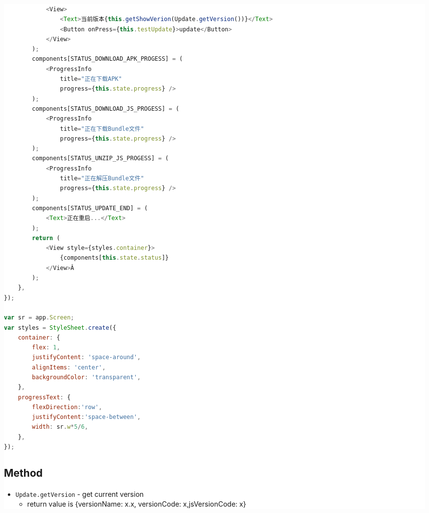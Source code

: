 ```js
            <View>
                <Text>当前版本{this.getShowVerion(Update.getVersion())}</Text>
                <Button onPress={this.testUpdate}>update</Button>
            </View>
        );
        components[STATUS_DOWNLOAD_APK_PROGESS] = (
            <ProgressInfo
                title="正在下载APK"
                progress={this.state.progress} />
        );
        components[STATUS_DOWNLOAD_JS_PROGESS] = (
            <ProgressInfo
                title="正在下载Bundle文件"
                progress={this.state.progress} />
        );
        components[STATUS_UNZIP_JS_PROGESS] = (
            <ProgressInfo
                title="正在解压Bundle文件"
                progress={this.state.progress} />
        );
        components[STATUS_UPDATE_END] = (
            <Text>正在重启...</Text>
        );
        return (
            <View style={styles.container}>
                {components[this.state.status]}
            </View>Â
        );
    },
});

var sr = app.Screen;
var styles = StyleSheet.create({
    container: {
        flex: 1,
        justifyContent: 'space-around',
        alignItems: 'center',
        backgroundColor: 'transparent',
    },
    progressText: {
        flexDirection:'row',
        justifyContent:'space-between',
        width: sr.w*5/6,
    },
});
```

## Method
- `Update.getVersion` - get current version
    * return value is {versionName: x.x, versionCode: x,jsVersionCode: x}
